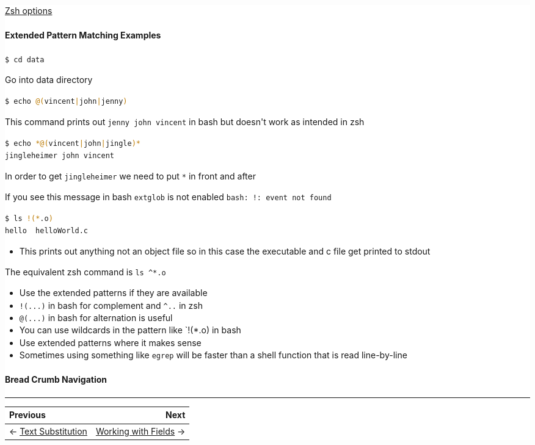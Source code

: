 [Zsh options](https://linux.die.net/man/1/zshoptions)

#### Extended Pattern Matching Examples

```bash
$ cd data
```

Go into data directory

```bash
$ echo @(vincent|john|jenny) 
```

This command prints out `jenny john vincent` in bash but doesn't work as intended in zsh

```bash
$ echo *@(vincent|john|jingle)*
jingleheimer john vincent
```

In order to get `jingleheimer` we need to put `*` in front and after

If you see this message in bash `extglob` is not enabled `bash: !: event not found`

```bash
$ ls !(*.o)
hello  helloWorld.c
```

* This prints out anything not an object file so in this case the executable and c file get printed to stdout

The equivalent zsh command is `ls ^*.o`

* Use the extended patterns if they are available
* `!(...)` in bash for complement and `^..` in zsh
* `@(...)` in bash for alternation is useful
* You can use wildcards in the pattern like `!(*.o) in bash
* Use extended patterns where it makes sense
* Sometimes using something like `egrep` will be faster than a shell function that is read line-by-line

#### Bread Crumb Navigation
_________________________

Previous | Next
:------- | ---:
← [Text Substitution](./text-substitution.md) | [Working with Fields](./working-with-fields.md) →
